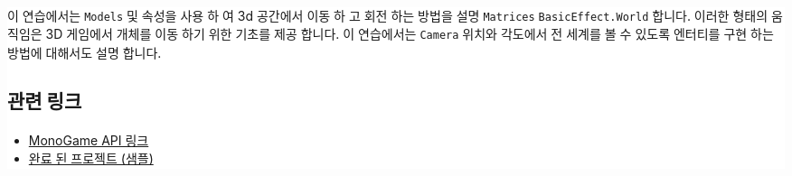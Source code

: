 이 연습에서는 `Models` 및 속성을 사용 하 여 3d 공간에서 이동 하 고 회전 하는 방법을 설명 `Matrices` `BasicEffect.World` 합니다. 이러한 형태의 움직임은 3D 게임에서 개체를 이동 하기 위한 기초를 제공 합니다. 이 연습에서는 `Camera` 위치와 각도에서 전 세계를 볼 수 있도록 엔터티를 구현 하는 방법에 대해서도 설명 합니다.

## <a name="related-links"></a>관련 링크

- [MonoGame API 링크](http://www.monogame.net/documentation/?page=api)
- [완료 된 프로젝트 (샘플)](https://docs.microsoft.com/samples/xamarin/monodroid-samples/monogame3dcamera)
